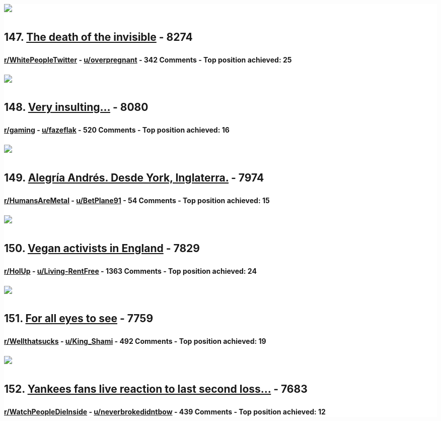 <a href="https://i.redd.it/tralpbboz6u91.jpg"><img src="https://b.thumbs.redditmedia.com/8GmHPjfEIac5zO_5snJrm-gp8mi8eJxyu6DEjJbjJ6k.jpg"></img></a>

## 147. [The death of the invisible](http://reddit.com/r/WhitePeopleTwitter/comments/y56x7u/the_death_of_the_invisible/) - 8274
#### [r/WhitePeopleTwitter](http://reddit.com/r/WhitePeopleTwitter) - [u/overpregnant](http://reddit.com/u/overpregnant) - 342 Comments - Top position achieved: 25

<a href="https://i.redd.it/2jhwzq0ub3u91.jpg"><img src="https://a.thumbs.redditmedia.com/zlOoXn2GBdMgexiWD0t72_smLiZJNBGSTUHX-e5hap0.jpg"></img></a>

## 148. [Very insulting...](http://reddit.com/r/gaming/comments/y562x0/very_insulting/) - 8080
#### [r/gaming](http://reddit.com/r/gaming) - [u/fazeflak](http://reddit.com/u/fazeflak) - 520 Comments - Top position achieved: 16

<a href="https://i.redd.it/nb70dnao33u91.png"><img src="https://b.thumbs.redditmedia.com/mjj_khuCUGaFEpherdsaaGl6BntCXVrm1PewWspfNaU.jpg"></img></a>

## 149. [Alegría Andrés. Desde York, Inglaterra.](http://reddit.com/r/HumansAreMetal/comments/y58pes/alegría_andrés_desde_york_inglaterra/) - 7974
#### [r/HumansAreMetal](http://reddit.com/r/HumansAreMetal) - [u/BetPlane91](http://reddit.com/u/BetPlane91) - 54 Comments - Top position achieved: 15

<a href="https://i.redd.it/h0f58f2yt3u91.png"><img src="https://b.thumbs.redditmedia.com/PCbFJVYqmQDAUkEFeekKnOFvKhqBdFiqPmH9ga8cHEc.jpg"></img></a>

## 150. [Vegan activists in England](http://reddit.com/r/HolUp/comments/y57rcl/vegan_activists_in_england/) - 7829
#### [r/HolUp](http://reddit.com/r/HolUp) - [u/Living-RentFree](http://reddit.com/u/Living-RentFree) - 1363 Comments - Top position achieved: 24

<a href="https://v.redd.it/8qmx044dj3u91"><img src="https://b.thumbs.redditmedia.com/slXte6D9R6NwTz-XXQfDU5fc7TEU0CPVafFlj0d6XMM.jpg"></img></a>

## 151. [For all eyes to see](http://reddit.com/r/Wellthatsucks/comments/y5joqz/for_all_eyes_to_see/) - 7759
#### [r/Wellthatsucks](http://reddit.com/r/Wellthatsucks) - [u/King_Shami](http://reddit.com/u/King_Shami) - 492 Comments - Top position achieved: 19

<a href="https://v.redd.it/4t4ide4gs6u91"><img src="https://b.thumbs.redditmedia.com/u8JIcX0Ui82YaRuivIq3hSmqKLF_2No801fm2v0U1oI.jpg"></img></a>

## 152. [Yankees fans live reaction to last second loss…](http://reddit.com/r/WatchPeopleDieInside/comments/y5i340/yankees_fans_live_reaction_to_last_second_loss/) - 7683
#### [r/WatchPeopleDieInside](http://reddit.com/r/WatchPeopleDieInside) - [u/neverbrokedidntbow](http://reddit.com/u/neverbrokedidntbow) - 439 Comments - Top position achieved: 12
